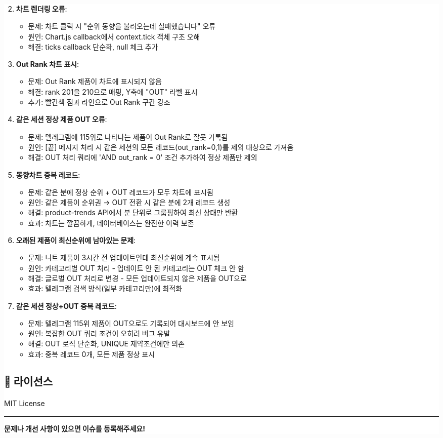 2. **차트 렌더링 오류**:
   - 문제: 차트 클릭 시 "순위 동향을 불러오는데 실패했습니다" 오류
   - 원인: Chart.js callback에서 context.tick 객체 구조 오해
   - 해결: ticks callback 단순화, null 체크 추가

3. **Out Rank 차트 표시**:
   - 문제: Out Rank 제품이 차트에 표시되지 않음
   - 해결: rank 201을 210으로 매핑, Y축에 "OUT" 라벨 표시
   - 추가: 빨간색 점과 라인으로 Out Rank 구간 강조

4. **같은 세션 정상 제품 OUT 오류**:
   - 문제: 텔레그램에 115위로 나타나는 제품이 Out Rank로 잘못 기록됨
   - 원인: [끝] 메시지 처리 시 같은 세션의 모든 레코드(out_rank=0,1)를 제외 대상으로 가져옴
   - 해결: OUT 처리 쿼리에 'AND out_rank = 0' 조건 추가하여 정상 제품만 제외

5. **동향차트 중복 레코드**:
   - 문제: 같은 분에 정상 순위 + OUT 레코드가 모두 차트에 표시됨
   - 원인: 같은 제품이 순위권 → OUT 전환 시 같은 분에 2개 레코드 생성
   - 해결: product-trends API에서 분 단위로 그룹핑하여 최신 상태만 반환
   - 효과: 차트는 깔끔하게, 데이터베이스는 완전한 이력 보존

6. **오래된 제품이 최신순위에 남아있는 문제**:
   - 문제: 니트 제품이 3시간 전 업데이트인데 최신순위에 계속 표시됨
   - 원인: 카테고리별 OUT 처리 - 업데이트 안 된 카테고리는 OUT 체크 안 함
   - 해결: 글로벌 OUT 처리로 변경 - 모든 업데이트되지 않은 제품을 OUT으로
   - 효과: 텔레그램 검색 방식(일부 카테고리만)에 최적화

7. **같은 세션 정상+OUT 중복 레코드**:
   - 문제: 텔레그램 115위 제품이 OUT으로도 기록되어 대시보드에 안 보임
   - 원인: 복잡한 OUT 쿼리 조건이 오히려 버그 유발
   - 해결: OUT 로직 단순화, UNIQUE 제약조건에만 의존
   - 효과: 중복 레코드 0개, 모든 제품 정상 표시

## 📄 라이선스

MIT License

---

**문제나 개선 사항이 있으면 이슈를 등록해주세요!**
